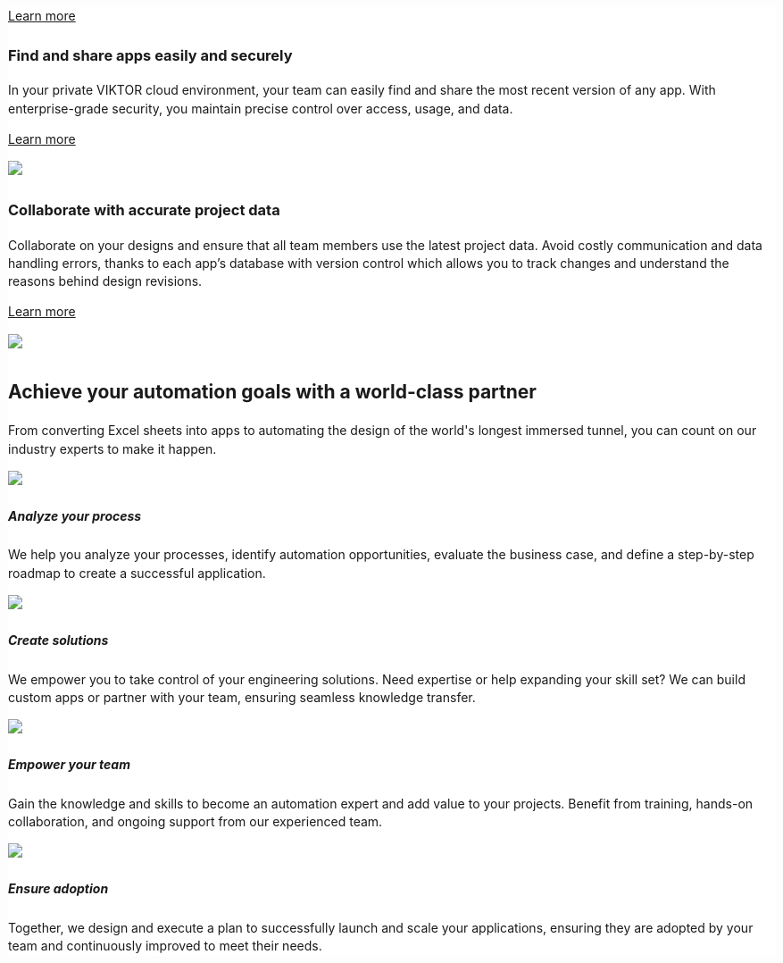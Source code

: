 [Learn more](https://www.viktor.ai/integrate-software)

### Find and share apps easily and securely

In your private VIKTOR cloud environment, your team can easily find and share the most recent version of any app. With enterprise-grade security, you maintain precise control over access, usage, and data.

[Learn more](https://www.viktor.ai/distribute-apps)

![](https://cms.viktor.ai/uploads/illustration_home_features_03_da4e029cf5.svg)

### Collaborate with accurate project data

Collaborate on your designs and ensure that all team members use the latest project data. Avoid costly communication and data handling errors, thanks to each app’s database with version control which allows you to track changes and understand the reasons behind design revisions.

[Learn more](https://www.viktor.ai/collaborate)

![](https://cms.viktor.ai/uploads/illustration_home_features_04_3db259b68f.svg)

## Achieve your automation goals with a world-class partner

From converting Excel sheets into apps to automating the design of the world's longest immersed tunnel, you can count on our industry experts to make it happen.

![](https://www.viktor.ai/assets/illustrations/illustration-home-discover-01-icon.svg)

##### Analyze your process

We help you analyze your processes, identify automation opportunities, evaluate the business case, and define a step-by-step roadmap to create a successful application.

![](https://www.viktor.ai/assets/illustrations/illustration-home-discover-02-icon.svg)

##### Create solutions

We empower you to take control of your engineering solutions. Need expertise or help expanding your skill set? We can build custom apps or partner with your team, ensuring seamless knowledge transfer.

![](https://www.viktor.ai/assets/illustrations/illustration-home-discover-03-icon.svg)

##### Empower your team

Gain the knowledge and skills to become an automation expert and add value to your projects. Benefit from training, hands-on collaboration, and ongoing support from our experienced team.

![](https://www.viktor.ai/assets/illustrations/illustration-home-discover-04-icon.svg)

##### Ensure adoption

Together, we design and execute a plan to successfully launch and scale your applications, ensuring they are adopted by your team and continuously improved to meet their needs.
